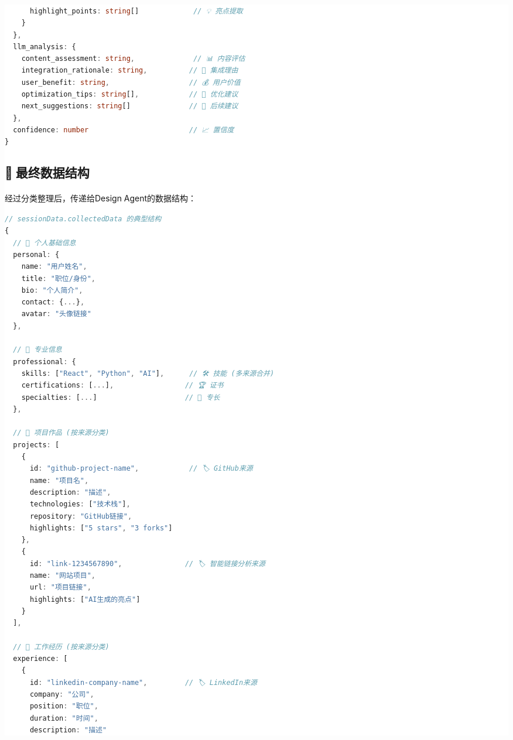 ```typescript
      highlight_points: string[]             // 💡 亮点提取
    }
  },
  llm_analysis: {
    content_assessment: string,              // 📊 内容评估
    integration_rationale: string,          // 💭 集成理由
    user_benefit: string,                   // 💰 用户价值
    optimization_tips: string[],            // 🔧 优化建议
    next_suggestions: string[]              // 🎯 后续建议
  },
  confidence: number                        // 📈 置信度
}
```

## 🔧 **最终数据结构**

经过分类整理后，传递给Design Agent的数据结构：

```typescript
// sessionData.collectedData 的典型结构
{
  // 🧑 个人基础信息
  personal: {
    name: "用户姓名",
    title: "职位/身份",
    bio: "个人简介",
    contact: {...},
    avatar: "头像链接"
  },
  
  // 💼 专业信息
  professional: {
    skills: ["React", "Python", "AI"],      // 🛠️ 技能 (多来源合并)
    certifications: [...],                 // 🏆 证书
    specialties: [...]                     // 🎯 专长
  },
  
  // 📂 项目作品 (按来源分类)
  projects: [
    {
      id: "github-project-name",            // 🏷️ GitHub来源
      name: "项目名",
      description: "描述",
      technologies: ["技术栈"],
      repository: "GitHub链接",
      highlights: ["5 stars", "3 forks"]
    },
    {
      id: "link-1234567890",               // 🏷️ 智能链接分析来源  
      name: "网站项目",
      url: "项目链接",
      highlights: ["AI生成的亮点"]
    }
  ],
  
  // 💼 工作经历 (按来源分类)
  experience: [
    {
      id: "linkedin-company-name",         // 🏷️ LinkedIn来源
      company: "公司",
      position: "职位", 
      duration: "时间",
      description: "描述"
```